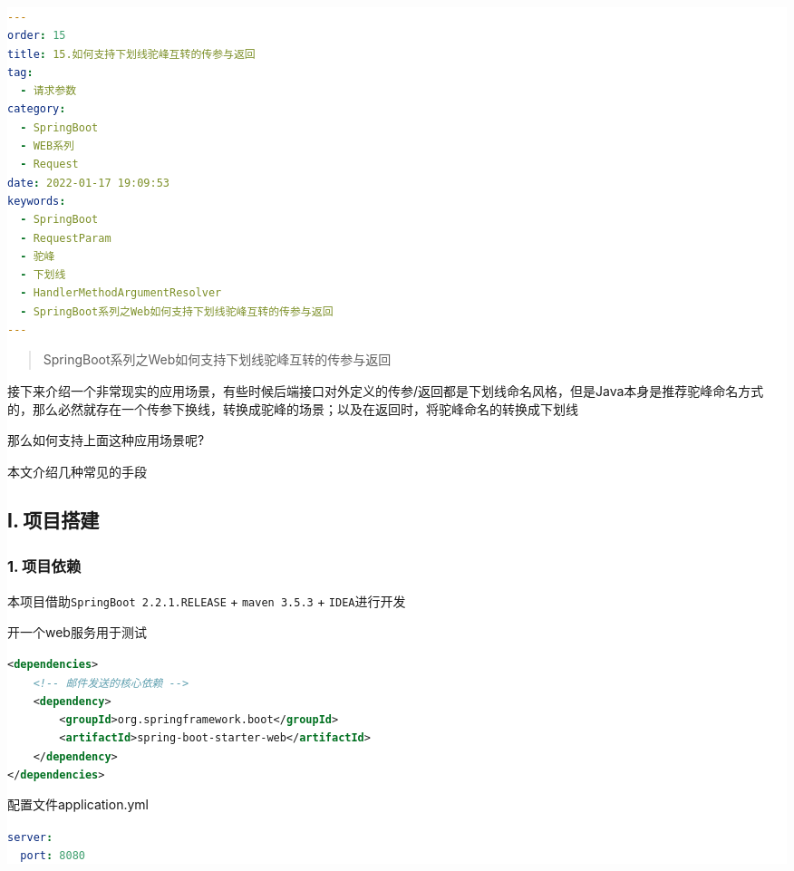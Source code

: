 ```yaml
---
order: 15
title: 15.如何支持下划线驼峰互转的传参与返回
tag: 
  - 请求参数
category: 
  - SpringBoot
  - WEB系列
  - Request
date: 2022-01-17 19:09:53
keywords: 
  - SpringBoot
  - RequestParam
  - 驼峰
  - 下划线
  - HandlerMethodArgumentResolver
  - SpringBoot系列之Web如何支持下划线驼峰互转的传参与返回
---
```


> SpringBoot系列之Web如何支持下划线驼峰互转的传参与返回

接下来介绍一个非常现实的应用场景，有些时候后端接口对外定义的传参/返回都是下划线命名风格，但是Java本身是推荐驼峰命名方式的，那么必然就存在一个传参下换线，转换成驼峰的场景；以及在返回时，将驼峰命名的转换成下划线

那么如何支持上面这种应用场景呢?

本文介绍几种常见的手段




## I. 项目搭建

### 1. 项目依赖

本项目借助`SpringBoot 2.2.1.RELEASE` + `maven 3.5.3` + `IDEA`进行开发

开一个web服务用于测试

```xml
<dependencies>
    <!-- 邮件发送的核心依赖 -->
    <dependency>
        <groupId>org.springframework.boot</groupId>
        <artifactId>spring-boot-starter-web</artifactId>
    </dependency>
</dependencies>
```


配置文件application.yml

```yaml
server:
  port: 8080
```
